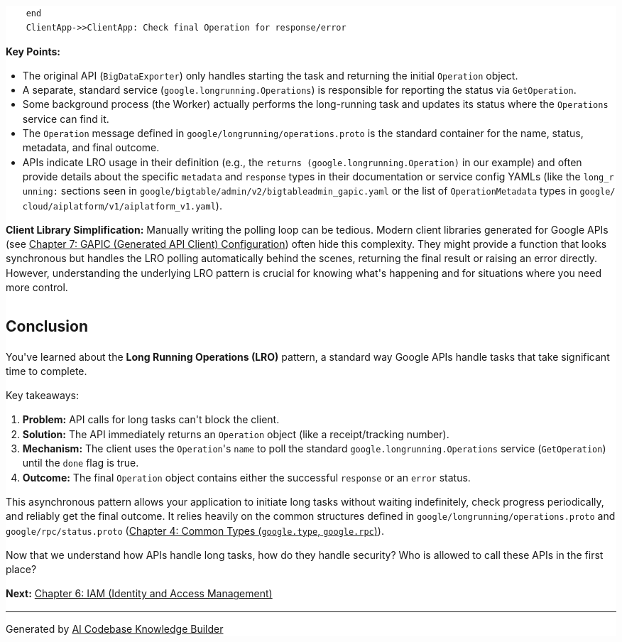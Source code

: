 ```mermaid
    end
    ClientApp->>ClientApp: Check final Operation for response/error
```

**Key Points:**

*   The original API (`BigDataExporter`) only handles starting the task and returning the initial `Operation` object.
*   A separate, standard service (`google.longrunning.Operations`) is responsible for reporting the status via `GetOperation`.
*   Some background process (the Worker) actually performs the long-running task and updates its status where the `Operations` service can find it.
*   The `Operation` message defined in `google/longrunning/operations.proto` is the standard container for the name, status, metadata, and final outcome.
*   APIs indicate LRO usage in their definition (e.g., the `returns (google.longrunning.Operation)` in our example) and often provide details about the specific `metadata` and `response` types in their documentation or service config YAMLs (like the `long_running:` sections seen in `google/bigtable/admin/v2/bigtableadmin_gapic.yaml` or the list of `OperationMetadata` types in `google/cloud/aiplatform/v1/aiplatform_v1.yaml`).

**Client Library Simplification:** Manually writing the polling loop can be tedious. Modern client libraries generated for Google APIs (see [Chapter 7: GAPIC (Generated API Client) Configuration](07_gapic__generated_api_client__configuration_.md)) often hide this complexity. They might provide a function that looks synchronous but handles the LRO polling automatically behind the scenes, returning the final result or raising an error directly. However, understanding the underlying LRO pattern is crucial for knowing what's happening and for situations where you need more control.

## Conclusion

You've learned about the **Long Running Operations (LRO)** pattern, a standard way Google APIs handle tasks that take significant time to complete.

Key takeaways:

1.  **Problem:** API calls for long tasks can't block the client.
2.  **Solution:** The API immediately returns an `Operation` object (like a receipt/tracking number).
3.  **Mechanism:** The client uses the `Operation`'s `name` to poll the standard `google.longrunning.Operations` service (`GetOperation`) until the `done` flag is true.
4.  **Outcome:** The final `Operation` object contains either the successful `response` or an `error` status.

This asynchronous pattern allows your application to initiate long tasks without waiting indefinitely, check progress periodically, and reliably get the final outcome. It relies heavily on the common structures defined in `google/longrunning/operations.proto` and `google/rpc/status.proto` ([Chapter 4: Common Types (`google.type`, `google.rpc`)](04_common_types___google_type____google_rpc___.md)).

Now that we understand how APIs handle long tasks, how do they handle security? Who is allowed to call these APIs in the first place?

**Next:** [Chapter 6: IAM (Identity and Access Management)](06_iam__identity_and_access_management_.md)

---

Generated by [AI Codebase Knowledge Builder](https://github.com/The-Pocket/Tutorial-Codebase-Knowledge)